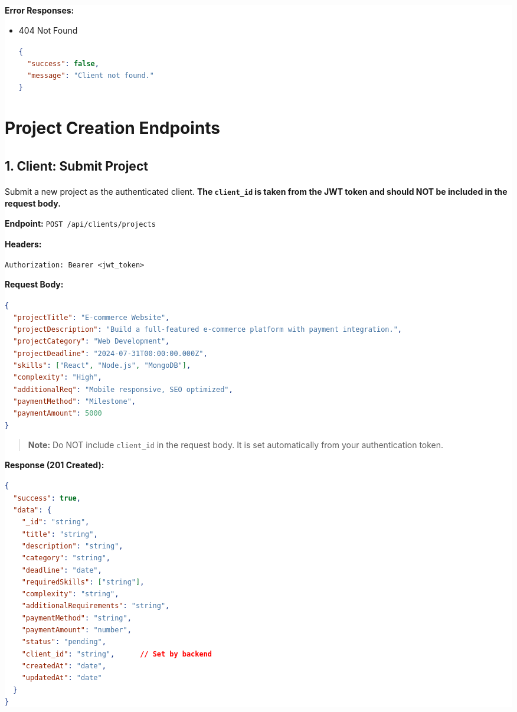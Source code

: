 **Error Responses:**
- 404 Not Found
  ```json
  {
    "success": false,
    "message": "Client not found."
  }
  ```

# Project Creation Endpoints

## 1. Client: Submit Project
Submit a new project as the authenticated client. **The `client_id` is taken from the JWT token and should NOT be included in the request body.**

**Endpoint:**  `POST /api/clients/projects`

**Headers:**
```
Authorization: Bearer <jwt_token>
```

**Request Body:**
```json
{
  "projectTitle": "E-commerce Website",
  "projectDescription": "Build a full-featured e-commerce platform with payment integration.",
  "projectCategory": "Web Development",
  "projectDeadline": "2024-07-31T00:00:00.000Z",
  "skills": ["React", "Node.js", "MongoDB"],
  "complexity": "High",
  "additionalReq": "Mobile responsive, SEO optimized",
  "paymentMethod": "Milestone",
  "paymentAmount": 5000
}
```
> **Note:** Do NOT include `client_id` in the request body. It is set automatically from your authentication token.

**Response (201 Created):**
```json
{
  "success": true,
  "data": {
    "_id": "string",
    "title": "string",
    "description": "string",
    "category": "string",
    "deadline": "date",
    "requiredSkills": ["string"],
    "complexity": "string",
    "additionalRequirements": "string",
    "paymentMethod": "string",
    "paymentAmount": "number",
    "status": "pending",
    "client_id": "string",      // Set by backend
    "createdAt": "date",
    "updatedAt": "date"
  }
}
```
